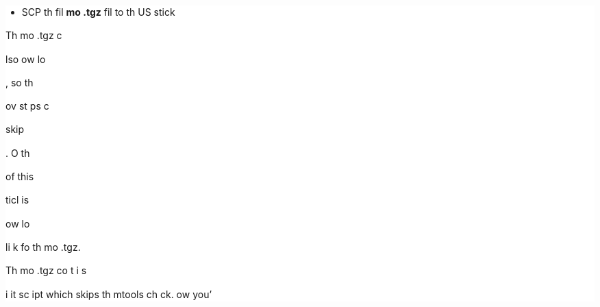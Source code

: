 - SCP th
 fil
 **mo
.tgz** fil
 to th
 US
 stick

Th
 mo
.tgz c

 
lso 
ow
lo



, so th
 

ov
 st
ps c

 

 skip

. O
 th
 


 of this 

ticl
 is 
 
ow
lo

 li
k fo
 th
 mo
.tgz.

Th
 mo
.tgz co
t
i
s 

 i
it sc
ipt which skips th
 mtools ch
ck. 
ow you’
